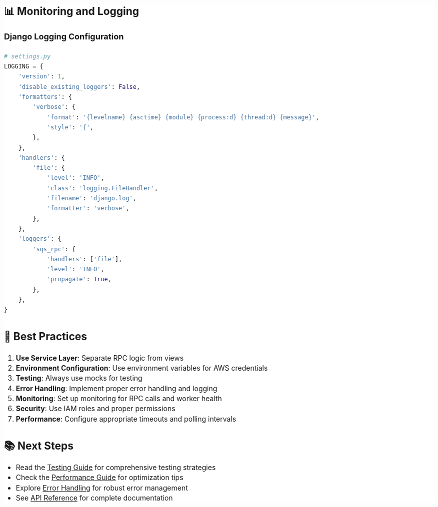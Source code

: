 
## 📊 Monitoring and Logging

### Django Logging Configuration

```python
# settings.py
LOGGING = {
    'version': 1,
    'disable_existing_loggers': False,
    'formatters': {
        'verbose': {
            'format': '{levelname} {asctime} {module} {process:d} {thread:d} {message}',
            'style': '{',
        },
    },
    'handlers': {
        'file': {
            'level': 'INFO',
            'class': 'logging.FileHandler',
            'filename': 'django.log',
            'formatter': 'verbose',
        },
    },
    'loggers': {
        'sqs_rpc': {
            'handlers': ['file'],
            'level': 'INFO',
            'propagate': True,
        },
    },
}
```

## 🔧 Best Practices

1. **Use Service Layer**: Separate RPC logic from views
2. **Environment Configuration**: Use environment variables for AWS credentials
3. **Testing**: Always use mocks for testing
4. **Error Handling**: Implement proper error handling and logging
5. **Monitoring**: Set up monitoring for RPC calls and worker health
6. **Security**: Use IAM roles and proper permissions
7. **Performance**: Configure appropriate timeouts and polling intervals

## 📚 Next Steps

- Read the [Testing Guide](testing-guide.md) for comprehensive testing strategies
- Check the [Performance Guide](performance.md) for optimization tips
- Explore [Error Handling](error-handling.md) for robust error management
- See [API Reference](api/) for complete documentation 